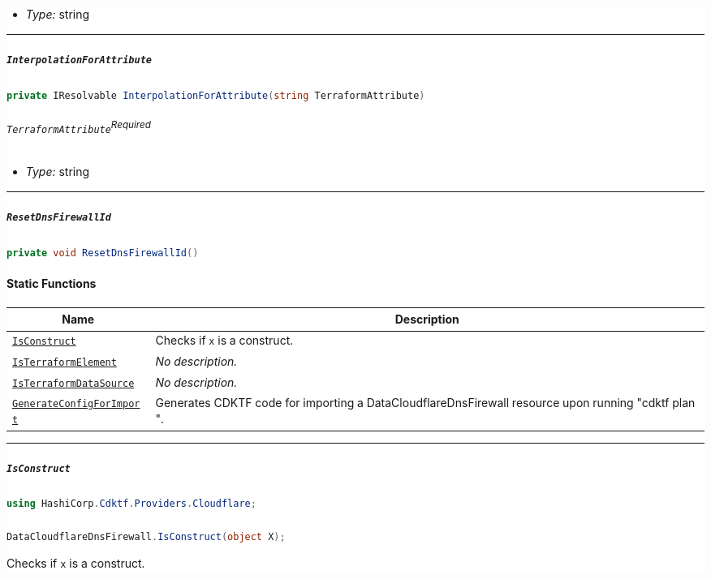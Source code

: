 - *Type:* string

---

##### `InterpolationForAttribute` <a name="InterpolationForAttribute" id="@cdktf/provider-cloudflare.dataCloudflareDnsFirewall.DataCloudflareDnsFirewall.interpolationForAttribute"></a>

```csharp
private IResolvable InterpolationForAttribute(string TerraformAttribute)
```

###### `TerraformAttribute`<sup>Required</sup> <a name="TerraformAttribute" id="@cdktf/provider-cloudflare.dataCloudflareDnsFirewall.DataCloudflareDnsFirewall.interpolationForAttribute.parameter.terraformAttribute"></a>

- *Type:* string

---

##### `ResetDnsFirewallId` <a name="ResetDnsFirewallId" id="@cdktf/provider-cloudflare.dataCloudflareDnsFirewall.DataCloudflareDnsFirewall.resetDnsFirewallId"></a>

```csharp
private void ResetDnsFirewallId()
```

#### Static Functions <a name="Static Functions" id="Static Functions"></a>

| **Name** | **Description** |
| --- | --- |
| <code><a href="#@cdktf/provider-cloudflare.dataCloudflareDnsFirewall.DataCloudflareDnsFirewall.isConstruct">IsConstruct</a></code> | Checks if `x` is a construct. |
| <code><a href="#@cdktf/provider-cloudflare.dataCloudflareDnsFirewall.DataCloudflareDnsFirewall.isTerraformElement">IsTerraformElement</a></code> | *No description.* |
| <code><a href="#@cdktf/provider-cloudflare.dataCloudflareDnsFirewall.DataCloudflareDnsFirewall.isTerraformDataSource">IsTerraformDataSource</a></code> | *No description.* |
| <code><a href="#@cdktf/provider-cloudflare.dataCloudflareDnsFirewall.DataCloudflareDnsFirewall.generateConfigForImport">GenerateConfigForImport</a></code> | Generates CDKTF code for importing a DataCloudflareDnsFirewall resource upon running "cdktf plan <stack-name>". |

---

##### `IsConstruct` <a name="IsConstruct" id="@cdktf/provider-cloudflare.dataCloudflareDnsFirewall.DataCloudflareDnsFirewall.isConstruct"></a>

```csharp
using HashiCorp.Cdktf.Providers.Cloudflare;

DataCloudflareDnsFirewall.IsConstruct(object X);
```

Checks if `x` is a construct.
